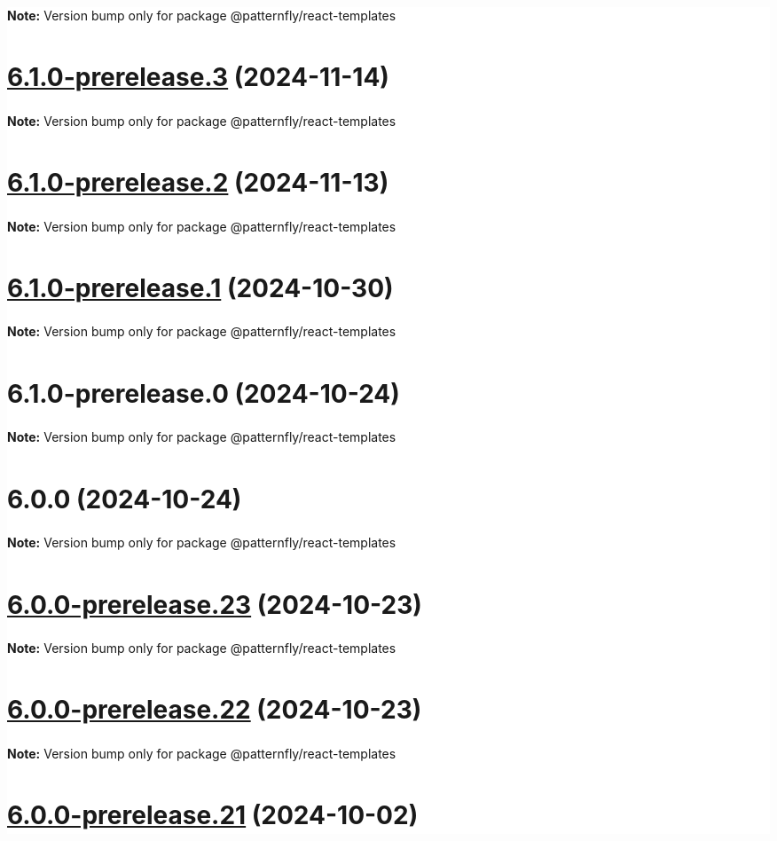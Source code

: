 **Note:** Version bump only for package @patternfly/react-templates

# [6.1.0-prerelease.3](https://github.com/patternfly/patternfly-react/compare/@patternfly/react-templates@6.1.0-prerelease.2...@patternfly/react-templates@6.1.0-prerelease.3) (2024-11-14)

**Note:** Version bump only for package @patternfly/react-templates

# [6.1.0-prerelease.2](https://github.com/patternfly/patternfly-react/compare/@patternfly/react-templates@6.1.0-prerelease.1...@patternfly/react-templates@6.1.0-prerelease.2) (2024-11-13)

**Note:** Version bump only for package @patternfly/react-templates

# [6.1.0-prerelease.1](https://github.com/patternfly/patternfly-react/compare/@patternfly/react-templates@6.1.0-prerelease.0...@patternfly/react-templates@6.1.0-prerelease.1) (2024-10-30)

**Note:** Version bump only for package @patternfly/react-templates

# 6.1.0-prerelease.0 (2024-10-24)

**Note:** Version bump only for package @patternfly/react-templates

# 6.0.0 (2024-10-24)

**Note:** Version bump only for package @patternfly/react-templates

# [6.0.0-prerelease.23](https://github.com/patternfly/patternfly-react/compare/@patternfly/react-templates@6.0.0-prerelease.22...@patternfly/react-templates@6.0.0-prerelease.23) (2024-10-23)

**Note:** Version bump only for package @patternfly/react-templates

# [6.0.0-prerelease.22](https://github.com/patternfly/patternfly-react/compare/@patternfly/react-templates@6.0.0-prerelease.21...@patternfly/react-templates@6.0.0-prerelease.22) (2024-10-23)

**Note:** Version bump only for package @patternfly/react-templates

# [6.0.0-prerelease.21](https://github.com/patternfly/patternfly-react/compare/@patternfly/react-templates@6.0.0-prerelease.20...@patternfly/react-templates@6.0.0-prerelease.21) (2024-10-02)
